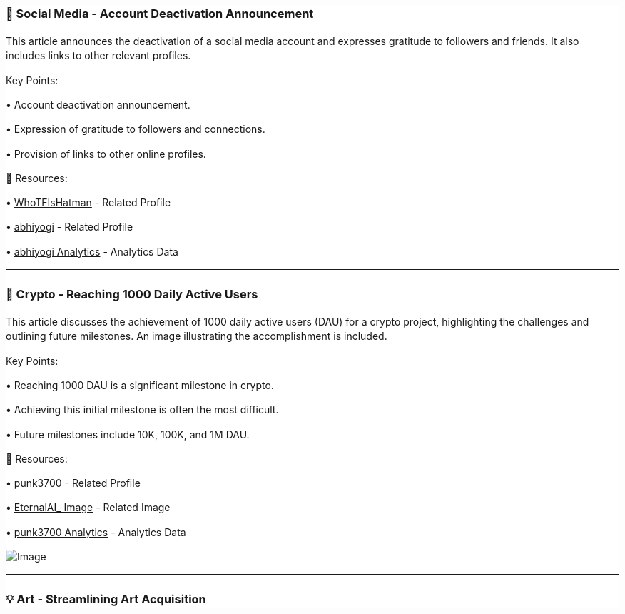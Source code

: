 ### 🤖 Social Media - Account Deactivation Announcement

This article announces the deactivation of a social media account and expresses gratitude to followers and friends.  It also includes links to other relevant profiles.

Key Points:

• Account deactivation announcement.


• Expression of gratitude to followers and connections.


• Provision of links to other online profiles.



🔗 Resources:

• [WhoTFIsHatman](https://x.com/WhoTFIsHatman) -  Related Profile


• [abhiyogi](https://x.com/abhiyogi) - Related Profile


• [abhiyogi Analytics](https://x.com/abhiyogi/status/1967590648602661089/analytics) - Analytics Data


---
### 🚀 Crypto - Reaching 1000 Daily Active Users

This article discusses the achievement of 1000 daily active users (DAU) for a crypto project, highlighting the challenges and outlining future milestones.  An image illustrating the accomplishment is included.

Key Points:

• Reaching 1000 DAU is a significant milestone in crypto.


• Achieving this initial milestone is often the most difficult.


• Future milestones include 10K, 100K, and 1M DAU.



🔗 Resources:

• [punk3700](https://x.com/punk3700) -  Related Profile


• [EternalAI_ Image](https://x.com/EternalAI_/status/1967588193722843326/photo/1) - Related Image


• [punk3700 Analytics](https://x.com/punk3700/status/1967597923476361426/analytics) - Analytics Data


![Image](https://pbs.twimg.com/media/G04wWNlbEAAJJ1l?format=jpg&name=small)


---
### 💡 Art - Streamlining Art Acquisition
